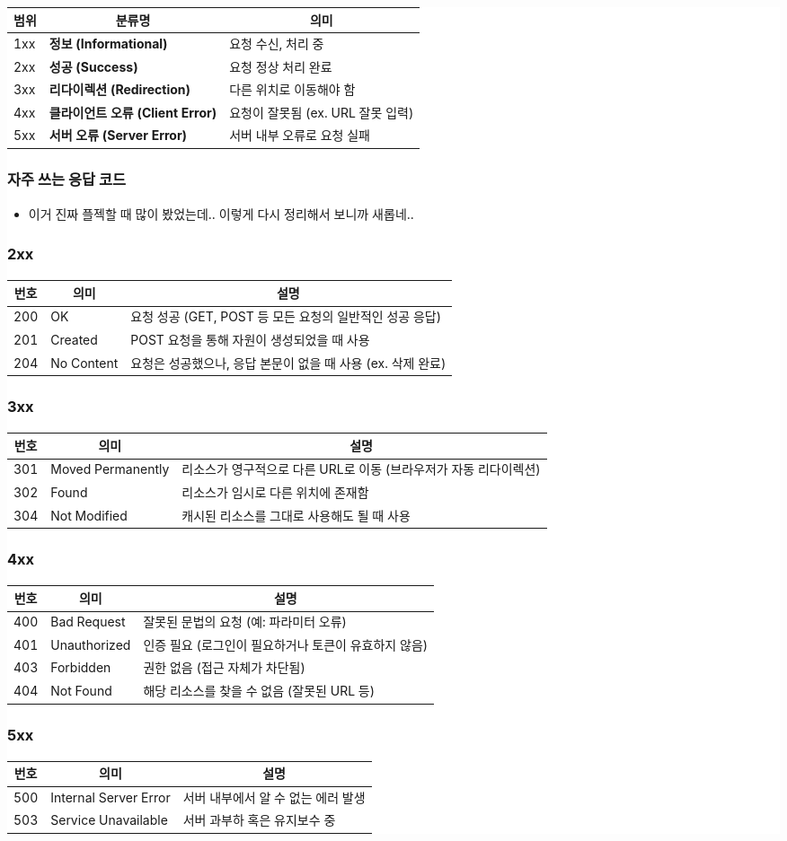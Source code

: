 | 범위 | 분류명 | 의미 |
| --- | --- | --- |
| 1xx | **정보 (Informational)** | 요청 수신, 처리 중 |
| 2xx | **성공 (Success)** | 요청 정상 처리 완료 |
| 3xx | **리다이렉션 (Redirection)** | 다른 위치로 이동해야 함 |
| 4xx | **클라이언트 오류 (Client Error)** | 요청이 잘못됨 (ex. URL 잘못 입력) |
| 5xx | **서버 오류 (Server Error)** | 서버 내부 오류로 요청 실패 |

### 자주 쓰는 응답 코드

- 이거 진짜 플젝할 때 많이 봤었는데.. 이렇게 다시 정리해서 보니까 새롭네..

### 2xx

| 번호 | 의미 | 설명 |
| --- | --- | --- |
| 200 | OK  | 요청 성공 (GET, POST 등 모든 요청의 일반적인 성공 응답) |
| 201 | Created | POST 요청을 통해 자원이 생성되었을 때 사용 |
| 204 | No Content | 요청은 성공했으나, 응답 본문이 없을 때 사용 (ex. 삭제 완료) |

### 3xx

| 번호 | 의미 | 설명 |
| --- | --- | --- |
| 301 | Moved Permanently | 리소스가 영구적으로 다른 URL로 이동 (브라우저가 자동 리다이렉션) |
| 302 | Found | 리소스가 임시로 다른 위치에 존재함 |
| 304 | Not Modified | 캐시된 리소스를 그대로 사용해도 될 때 사용 |

### 4xx

| 번호 | 의미 | 설명 |
| --- | --- | --- |
| 400 | Bad Request | 잘못된 문법의 요청 (예: 파라미터 오류) |
| 401 | Unauthorized | 인증 필요 (로그인이 필요하거나 토큰이 유효하지 않음) |
| 403 | Forbidden | 권한 없음 (접근 자체가 차단됨) |
| 404 | Not Found | 해당 리소스를 찾을 수 없음 (잘못된 URL 등) |

### 5xx

| 번호 | 의미 | 설명 |
| --- | --- | --- |
| 500 | Internal Server Error | 서버 내부에서 알 수 없는 에러 발생 |
| 503 | Service Unavailable | 서버 과부하 혹은 유지보수 중 |

